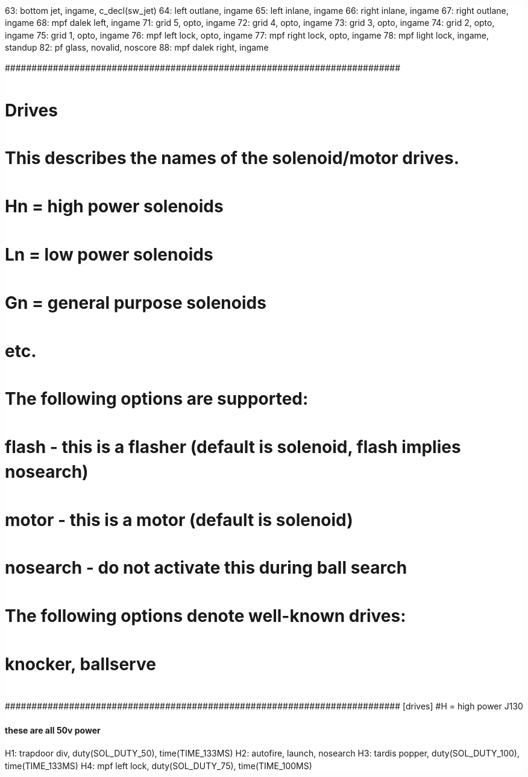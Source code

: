 63: bottom jet, ingame, c_decl(sw_jet)
64: left outlane, ingame
65: left inlane, ingame
66: right inlane, ingame
67: right outlane, ingame
68: mpf dalek left, ingame
71: grid 5, opto, ingame
72: grid 4, opto, ingame
73: grid 3, opto, ingame
74: grid 2, opto, ingame
75: grid 1, opto, ingame
76: mpf left lock, opto, ingame
77: mpf right lock, opto, ingame
78: mpf light lock, ingame, standup
82: pf glass, novalid, noscore
88: mpf dalek right, ingame





##########################################################################
# Drives
# This describes the names of the solenoid/motor drives.
# Hn = high power solenoids
# Ln = low power solenoids
# Gn = general purpose solenoids
# etc.
#
# The following options are supported:
#    flash - this is a flasher (default is solenoid, flash implies nosearch)
#    motor - this is a motor (default is solenoid)
#    nosearch - do not activate this during ball search
#
# The following options denote well-known drives:
#    knocker, ballserve
#
##########################################################################
[drives]
#H = high power J130
#### these are all 50v power
H1: trapdoor div, duty(SOL_DUTY_50), time(TIME_133MS)
H2: autofire, launch, nosearch
H3: tardis popper, duty(SOL_DUTY_100), time(TIME_133MS)
H4: mpf left lock, duty(SOL_DUTY_75), time(TIME_100MS)